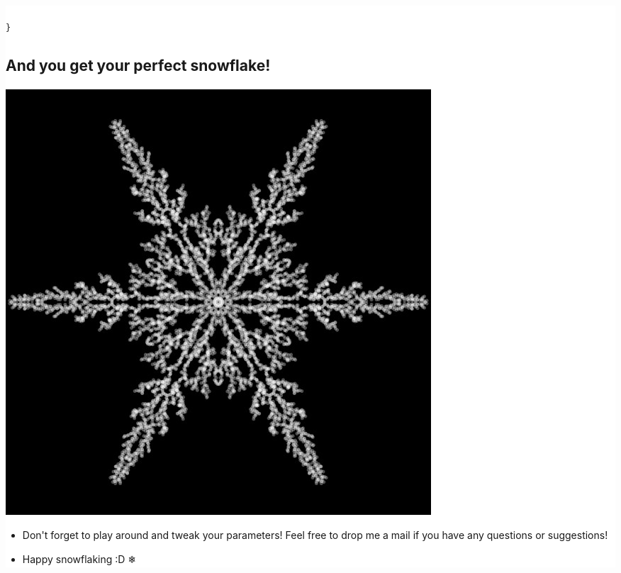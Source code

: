 ```
  
}
```

## And you get your perfect snowflake!

![](assets/another_snowflake.jpg)

- Don't forget to play around and tweak your parameters! Feel free to drop me a mail if you have any questions or suggestions!

- Happy snowflaking :D ❄
